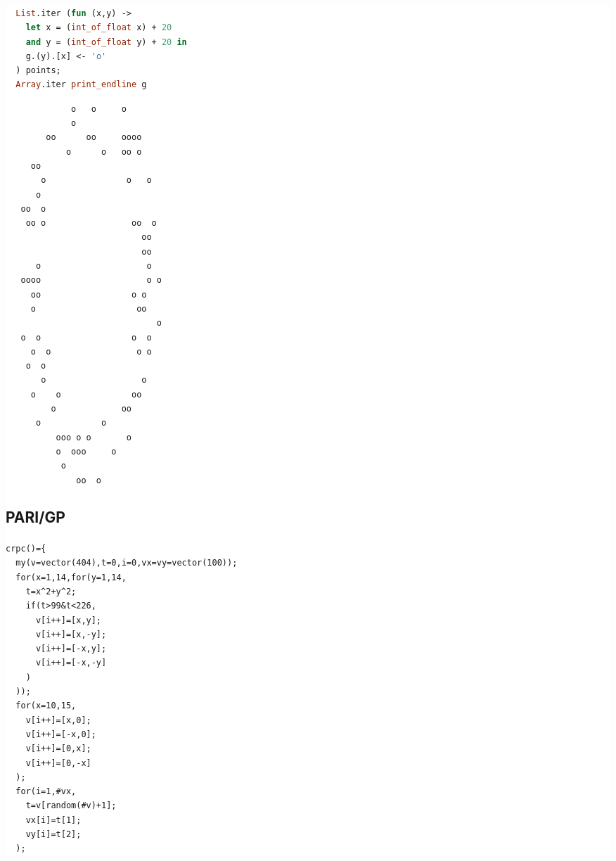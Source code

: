 ```ocaml
  List.iter (fun (x,y) ->
    let x = (int_of_float x) + 20
    and y = (int_of_float y) + 20 in
    g.(y).[x] <- 'o'
  ) points;
  Array.iter print_endline g
```



                 o   o     o
                 o
            oo      oo     oooo
                o      o   oo o
         oo
           o                o   o
          o
       oo  o
        oo o                 oo  o
                               oo
                               oo
          o                     o
       oooo                     o o
         oo                  o o
         o                    oo
                                  o
       o  o                  o  o
         o  o                 o o
        o  o
           o                   o
         o    o              oo
             o             oo
          o            o
              ooo o o       o
              o  ooo     o
               o
                  oo  o



## PARI/GP


```parigp
crpc()={
  my(v=vector(404),t=0,i=0,vx=vy=vector(100));
  for(x=1,14,for(y=1,14,
    t=x^2+y^2;
    if(t>99&t<226,
      v[i++]=[x,y];
      v[i++]=[x,-y];
      v[i++]=[-x,y];
      v[i++]=[-x,-y]
    )
  ));
  for(x=10,15,
    v[i++]=[x,0];
    v[i++]=[-x,0];
    v[i++]=[0,x];
    v[i++]=[0,-x]
  );
  for(i=1,#vx,
    t=v[random(#v)+1];
    vx[i]=t[1];
    vy[i]=t[2];
  );
```